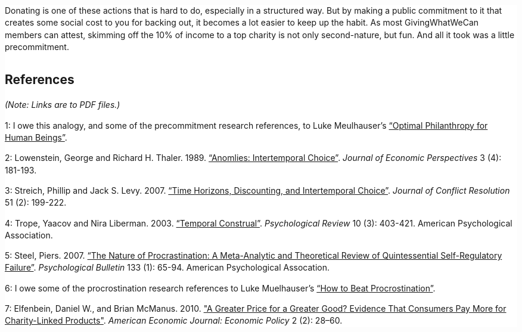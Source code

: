 Donating is one of these actions that is hard to do, especially in a structured way. But by making a public commitment to it that creates some social cost to you for backing out, it becomes a lot easier to keep up the habit. As most GivingWhatWeCan members can attest, skimming off the 10% of income to a top charity is not only second-nature, but fun. And all it took was a little precommitment.






## References


_(Note: Links are to PDF files.)_



1: I owe this analogy, and some of the precommitment research references, to Luke Meulhauser’s [“Optimal Philanthropy for Human Beings”](http://lesswrong.com/lw/6py/optimal_philanthropy_for_human_beings/).





2: Lowenstein, George and Richard H. Thaler. 1989. [“Anomlies: Intertemporal Choice”](http://webs.wofford.edu/pechwj/Anomalies%20-%20Intertemporal%20Choice.pdf). _Journal of Economic Perspectives_ 3 (4): 181-193.





3: Streich, Phillip and Jack S. Levy. 2007. [“Time Horizons, Discounting, and Intertemporal Choice”](http://faspolisci.rutgers.edu/levy/2007%20Time%20horizons%20%26%20discounting.pdf). _Journal of Conflict Resolution_ 51 (2): 199-222.





4: Trope, Yaacov and Nira Liberman. 2003. [“Temporal Construal”](http://commonsenseatheism.com/wp-content/uploads/2011/02/Trope-Liberman-Temporal-construal.pdf). _Psychological Review_ 10 (3): 403-421. American Psychological Association.





5: Steel, Piers. 2007. [“The Nature of Procrastination: A Meta-Analytic and Theoretical Review of Quintessential Self-Regulatory Failure”](http://commonsenseatheism.com/wp-content/uploads/2011/02/Steel-The-Nature-of-Procrastination.pdf). _Psychological Bulletin_ 133 (1): 65-94. American Psychological Assocation.





6: I owe some of the procrostination research references to Luke Muelhauser’s [“How to Beat Procrostination”](http://lesswrong.com/lw/3w3/how_to_beat_procrastination/).





7: Elfenbein, Daniel W., and Brian McManus. 2010. ["A Greater Price for a Greater Good? Evidence That Consumers Pay More for Charity-Linked Products"](http://www.aeaweb.org/articles.php?doi=10.1257/pol.2.2.28). _American Economic Journal: Economic Policy_ 2 (2): 28–60.
